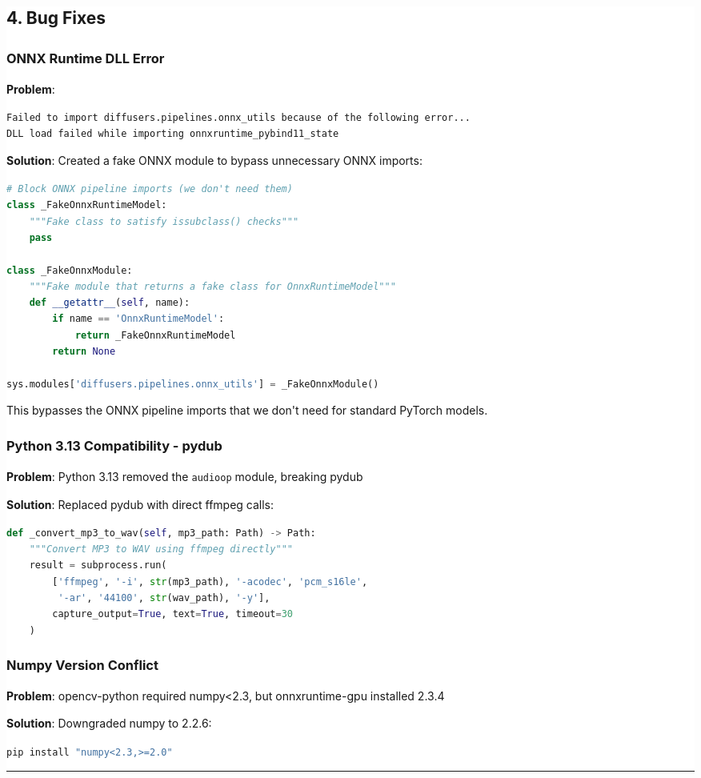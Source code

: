 
## 4. Bug Fixes

### ONNX Runtime DLL Error

**Problem**:
```
Failed to import diffusers.pipelines.onnx_utils because of the following error...
DLL load failed while importing onnxruntime_pybind11_state
```

**Solution**:
Created a fake ONNX module to bypass unnecessary ONNX imports:

```python
# Block ONNX pipeline imports (we don't need them)
class _FakeOnnxRuntimeModel:
    """Fake class to satisfy issubclass() checks"""
    pass

class _FakeOnnxModule:
    """Fake module that returns a fake class for OnnxRuntimeModel"""
    def __getattr__(self, name):
        if name == 'OnnxRuntimeModel':
            return _FakeOnnxRuntimeModel
        return None

sys.modules['diffusers.pipelines.onnx_utils'] = _FakeOnnxModule()
```

This bypasses the ONNX pipeline imports that we don't need for standard PyTorch models.

### Python 3.13 Compatibility - pydub

**Problem**: Python 3.13 removed the `audioop` module, breaking pydub

**Solution**: Replaced pydub with direct ffmpeg calls:
```python
def _convert_mp3_to_wav(self, mp3_path: Path) -> Path:
    """Convert MP3 to WAV using ffmpeg directly"""
    result = subprocess.run(
        ['ffmpeg', '-i', str(mp3_path), '-acodec', 'pcm_s16le',
         '-ar', '44100', str(wav_path), '-y'],
        capture_output=True, text=True, timeout=30
    )
```

### Numpy Version Conflict

**Problem**: opencv-python required numpy<2.3, but onnxruntime-gpu installed 2.3.4

**Solution**: Downgraded numpy to 2.2.6:
```bash
pip install "numpy<2.3,>=2.0"
```

---